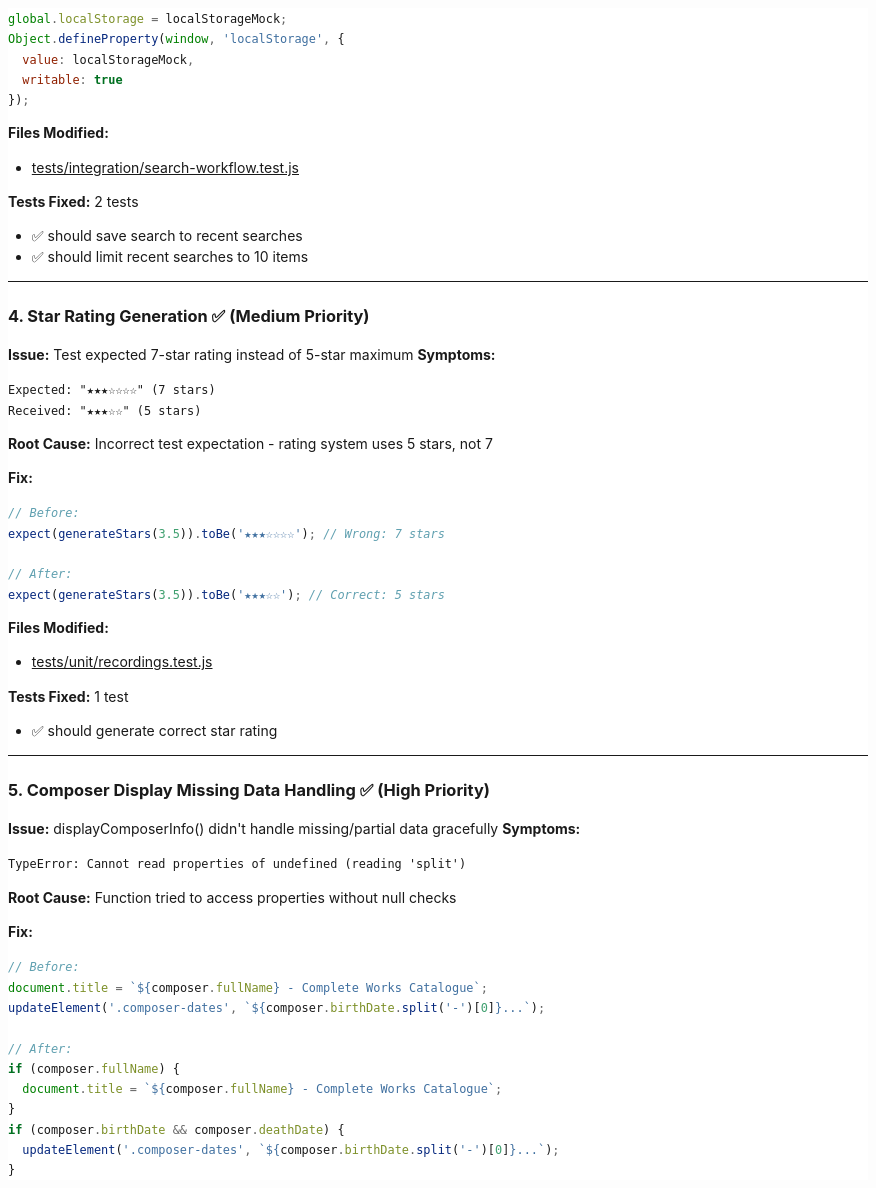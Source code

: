 ```javascript
global.localStorage = localStorageMock;
Object.defineProperty(window, 'localStorage', {
  value: localStorageMock,
  writable: true
});
```

**Files Modified:**
- [tests/integration/search-workflow.test.js](tests/integration/search-workflow.test.js#L40-49)

**Tests Fixed:** 2 tests
- ✅ should save search to recent searches
- ✅ should limit recent searches to 10 items

---

### 4. **Star Rating Generation** ✅ (Medium Priority)
**Issue:** Test expected 7-star rating instead of 5-star maximum
**Symptoms:**
```
Expected: "★★★☆☆☆☆" (7 stars)
Received: "★★★☆☆" (5 stars)
```

**Root Cause:** Incorrect test expectation - rating system uses 5 stars, not 7

**Fix:**
```javascript
// Before:
expect(generateStars(3.5)).toBe('★★★☆☆☆☆'); // Wrong: 7 stars

// After:
expect(generateStars(3.5)).toBe('★★★☆☆'); // Correct: 5 stars
```

**Files Modified:**
- [tests/unit/recordings.test.js](tests/unit/recordings.test.js#L383)

**Tests Fixed:** 1 test
- ✅ should generate correct star rating

---

### 5. **Composer Display Missing Data Handling** ✅ (High Priority)
**Issue:** displayComposerInfo() didn't handle missing/partial data gracefully
**Symptoms:**
```
TypeError: Cannot read properties of undefined (reading 'split')
```

**Root Cause:** Function tried to access properties without null checks

**Fix:**
```javascript
// Before:
document.title = `${composer.fullName} - Complete Works Catalogue`;
updateElement('.composer-dates', `${composer.birthDate.split('-')[0]}...`);

// After:
if (composer.fullName) {
  document.title = `${composer.fullName} - Complete Works Catalogue`;
}
if (composer.birthDate && composer.deathDate) {
  updateElement('.composer-dates', `${composer.birthDate.split('-')[0]}...`);
}
```
